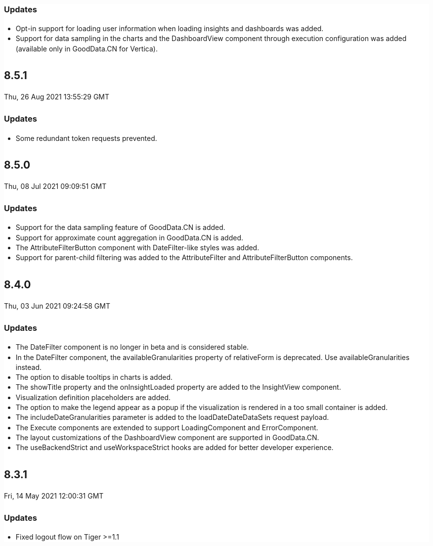 ### Updates

- Opt-in support for loading user information when loading insights and dashboards was added.
- Support for data sampling in the charts and the DashboardView component through execution configuration was added (available only in GoodData.CN for Vertica).

## 8.5.1
Thu, 26 Aug 2021 13:55:29 GMT

### Updates

- Some redundant token requests prevented.

## 8.5.0
Thu, 08 Jul 2021 09:09:51 GMT

### Updates

- Support for the data sampling feature of GoodData.CN is added.
- Support for approximate count aggregation in GoodData.CN is added.
- The AttributeFilterButton component with DateFilter-like styles was added.
- Support for parent-child filtering was added to the AttributeFilter and AttributeFilterButton components.

## 8.4.0
Thu, 03 Jun 2021 09:24:58 GMT

### Updates

- The DateFilter component is no longer in beta and is considered stable.
- In the DateFilter component, the availableGranularities property of relativeForm is deprecated. Use availableGranularities instead.
- The option to disable tooltips in charts is added.
- The showTitle property and the onInsightLoaded property are added to the InsightView component.
- Visualization definition placeholders are added.
- The option to make the legend appear as a popup if the visualization is rendered in a too small container is added.
- The includeDateGranularities parameter is added to the loadDateDateDataSets request payload.
- The Execute components are extended to support LoadingComponent and ErrorComponent.
- The layout customizations of the DashboardView component are supported in GoodData.CN.
- The useBackendStrict and useWorkspaceStrict hooks are added for better developer experience.

## 8.3.1
Fri, 14 May 2021 12:00:31 GMT

### Updates

- Fixed logout flow on Tiger >=1.1

